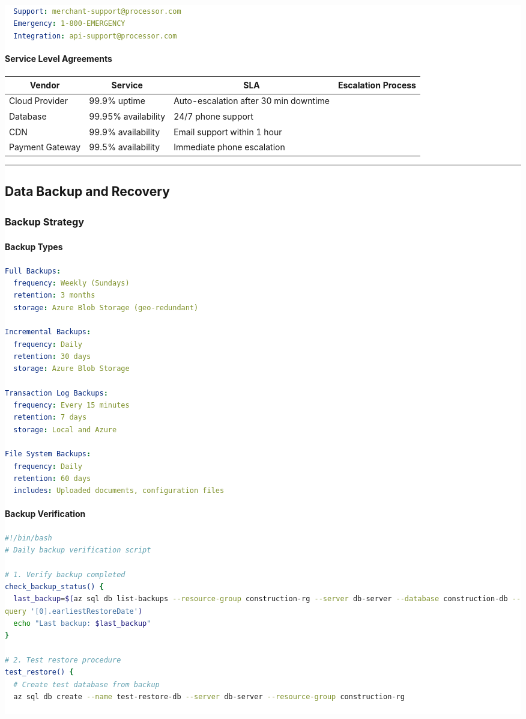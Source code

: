 ```yaml
  Support: merchant-support@processor.com
  Emergency: 1-800-EMERGENCY
  Integration: api-support@processor.com
```

#### Service Level Agreements

| Vendor | Service | SLA | Escalation Process |
|--------|---------|-----|-------------------|
| Cloud Provider | 99.9% uptime | Auto-escalation after 30 min downtime |
| Database | 99.95% availability | 24/7 phone support |
| CDN | 99.9% availability | Email support within 1 hour |
| Payment Gateway | 99.5% availability | Immediate phone escalation |

---

## Data Backup and Recovery

### Backup Strategy

#### Backup Types

```yaml
Full Backups:
  frequency: Weekly (Sundays)
  retention: 3 months
  storage: Azure Blob Storage (geo-redundant)
  
Incremental Backups:
  frequency: Daily
  retention: 30 days
  storage: Azure Blob Storage
  
Transaction Log Backups:
  frequency: Every 15 minutes
  retention: 7 days
  storage: Local and Azure

File System Backups:
  frequency: Daily
  retention: 60 days
  includes: Uploaded documents, configuration files
```

#### Backup Verification

```bash
#!/bin/bash
# Daily backup verification script

# 1. Verify backup completed
check_backup_status() {
  last_backup=$(az sql db list-backups --resource-group construction-rg --server db-server --database construction-db --query '[0].earliestRestoreDate')
  echo "Last backup: $last_backup"
}

# 2. Test restore procedure
test_restore() {
  # Create test database from backup
  az sql db create --name test-restore-db --server db-server --resource-group construction-rg
  
```